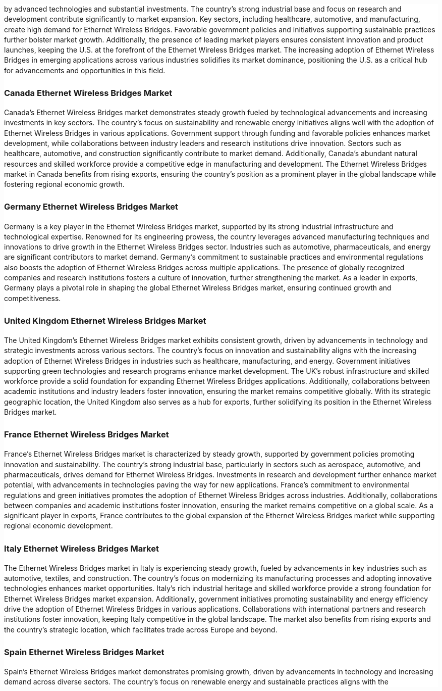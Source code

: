by advanced technologies and substantial investments. The country&rsquo;s strong industrial base and focus on research and development contribute significantly to market expansion. Key sectors, including healthcare, automotive, and manufacturing, create high demand for Ethernet Wireless Bridges. Favorable government policies and initiatives supporting sustainable practices further bolster market growth. Additionally, the presence of leading market players ensures consistent innovation and product launches, keeping the U.S. at the forefront of the Ethernet Wireless Bridges market. The increasing adoption of Ethernet Wireless Bridges in emerging applications across various industries solidifies its market dominance, positioning the U.S. as a critical hub for advancements and opportunities in this field.</p><h3>Canada Ethernet Wireless Bridges Market</h3><p>Canada&rsquo;s Ethernet Wireless Bridges market demonstrates steady growth fueled by technological advancements and increasing investments in key sectors. The country&rsquo;s focus on sustainability and renewable energy initiatives aligns well with the adoption of Ethernet Wireless Bridges in various applications. Government support through funding and favorable policies enhances market development, while collaborations between industry leaders and research institutions drive innovation. Sectors such as healthcare, automotive, and construction significantly contribute to market demand. Additionally, Canada&rsquo;s abundant natural resources and skilled workforce provide a competitive edge in manufacturing and development. The Ethernet Wireless Bridges market in Canada benefits from rising exports, ensuring the country&rsquo;s position as a prominent player in the global landscape while fostering regional economic growth.</p><h3>Germany Ethernet Wireless Bridges Market</h3><p>Germany is a key player in the Ethernet Wireless Bridges market, supported by its strong industrial infrastructure and technological expertise. Renowned for its engineering prowess, the country leverages advanced manufacturing techniques and innovations to drive growth in the Ethernet Wireless Bridges sector. Industries such as automotive, pharmaceuticals, and energy are significant contributors to market demand. Germany&rsquo;s commitment to sustainable practices and environmental regulations also boosts the adoption of Ethernet Wireless Bridges across multiple applications. The presence of globally recognized companies and research institutions fosters a culture of innovation, further strengthening the market. As a leader in exports, Germany plays a pivotal role in shaping the global Ethernet Wireless Bridges market, ensuring continued growth and competitiveness.</p><h3>United Kingdom Ethernet Wireless Bridges Market</h3><p>The United Kingdom&rsquo;s Ethernet Wireless Bridges market exhibits consistent growth, driven by advancements in technology and strategic investments across various sectors. The country&rsquo;s focus on innovation and sustainability aligns with the increasing adoption of Ethernet Wireless Bridges in industries such as healthcare, manufacturing, and energy. Government initiatives supporting green technologies and research programs enhance market development. The UK&rsquo;s robust infrastructure and skilled workforce provide a solid foundation for expanding Ethernet Wireless Bridges applications. Additionally, collaborations between academic institutions and industry leaders foster innovation, ensuring the market remains competitive globally. With its strategic geographic location, the United Kingdom also serves as a hub for exports, further solidifying its position in the Ethernet Wireless Bridges market.</p><h3>France Ethernet Wireless Bridges Market</h3><p>France&rsquo;s Ethernet Wireless Bridges market is characterized by steady growth, supported by government policies promoting innovation and sustainability. The country&rsquo;s strong industrial base, particularly in sectors such as aerospace, automotive, and pharmaceuticals, drives demand for Ethernet Wireless Bridges. Investments in research and development further enhance market potential, with advancements in technologies paving the way for new applications. France&rsquo;s commitment to environmental regulations and green initiatives promotes the adoption of Ethernet Wireless Bridges across industries. Additionally, collaborations between companies and academic institutions foster innovation, ensuring the market remains competitive on a global scale. As a significant player in exports, France contributes to the global expansion of the Ethernet Wireless Bridges market while supporting regional economic development.</p><h3>Italy Ethernet Wireless Bridges Market</h3><p>The Ethernet Wireless Bridges market in Italy is experiencing steady growth, fueled by advancements in key industries such as automotive, textiles, and construction. The country&rsquo;s focus on modernizing its manufacturing processes and adopting innovative technologies enhances market opportunities. Italy&rsquo;s rich industrial heritage and skilled workforce provide a strong foundation for Ethernet Wireless Bridges market expansion. Additionally, government initiatives promoting sustainability and energy efficiency drive the adoption of Ethernet Wireless Bridges in various applications. Collaborations with international partners and research institutions foster innovation, keeping Italy competitive in the global landscape. The market also benefits from rising exports and the country&rsquo;s strategic location, which facilitates trade across Europe and beyond.</p><h3>Spain Ethernet Wireless Bridges Market</h3><p>Spain&rsquo;s Ethernet Wireless Bridges market demonstrates promising growth, driven by advancements in technology and increasing demand across diverse sectors. The country&rsquo;s focus on renewable energy and sustainable practices aligns with the